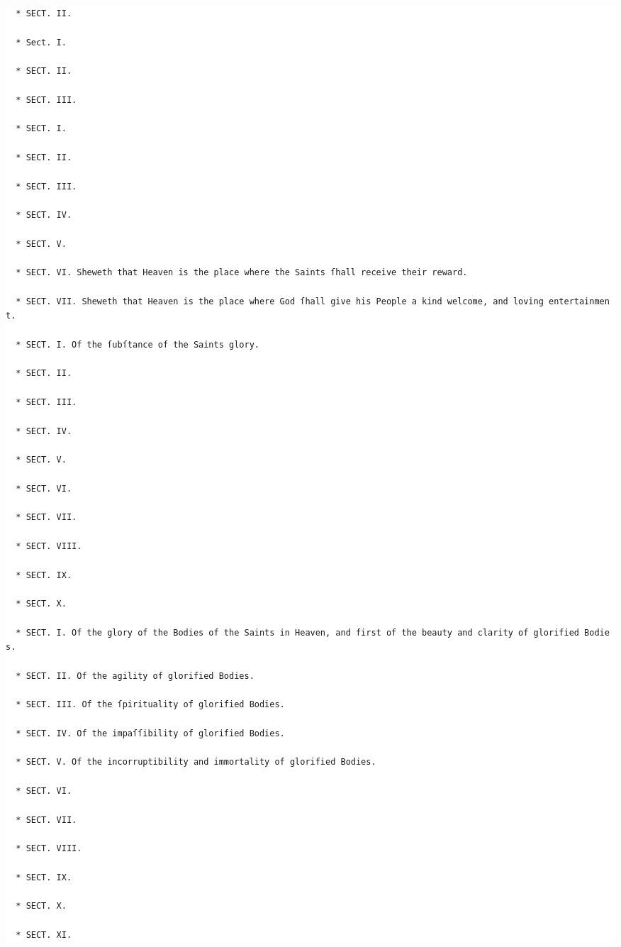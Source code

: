      * SECT. II.

      * Sect. I.

      * SECT. II.

      * SECT. III.

      * SECT. I.

      * SECT. II.

      * SECT. III.

      * SECT. IV.

      * SECT. V.

      * SECT. VI. Sheweth that Heaven is the place where the Saints ſhall receive their reward.

      * SECT. VII. Sheweth that Heaven is the place where God ſhall give his People a kind welcome, and loving entertainment.

      * SECT. I. Of the ſubſtance of the Saints glory.

      * SECT. II.

      * SECT. III.

      * SECT. IV.

      * SECT. V.

      * SECT. VI.

      * SECT. VII.

      * SECT. VIII.

      * SECT. IX.

      * SECT. X.

      * SECT. I. Of the glory of the Bodies of the Saints in Heaven, and first of the beauty and clarity of glorified Bodies.

      * SECT. II. Of the agility of glorified Bodies.

      * SECT. III. Of the ſpirituality of glorified Bodies.

      * SECT. IV. Of the impaſſibility of glorified Bodies.

      * SECT. V. Of the incorruptibility and immortality of glorified Bodies.

      * SECT. VI.

      * SECT. VII.

      * SECT. VIII.

      * SECT. IX.

      * SECT. X.

      * SECT. XI.
